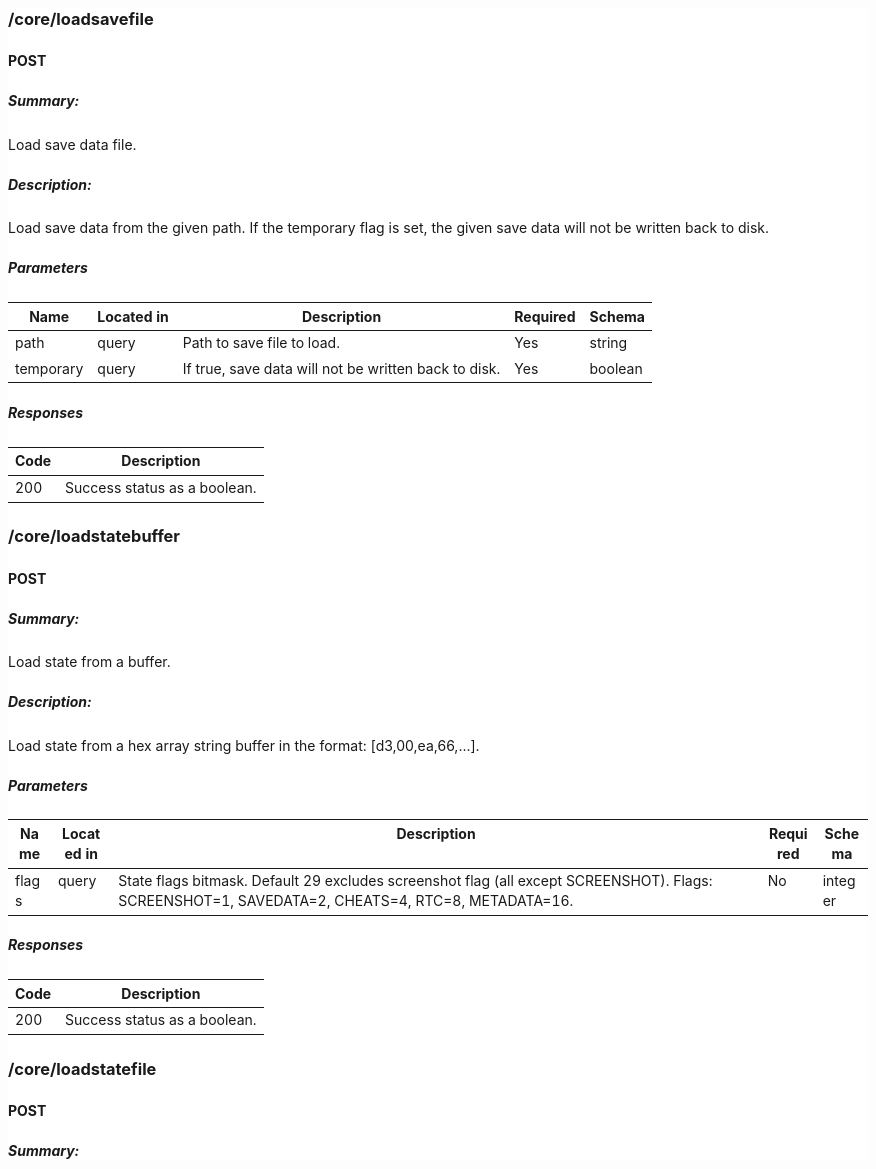 ### /core/loadsavefile

#### POST
##### Summary:

Load save data file.

##### Description:

Load save data from the given path. If the temporary flag is set, the given save data will not be written back to disk.

##### Parameters

| Name | Located in | Description | Required | Schema |
| ---- | ---------- | ----------- | -------- | ---- |
| path | query | Path to save file to load. | Yes | string |
| temporary | query | If true, save data will not be written back to disk. | Yes | boolean |

##### Responses

| Code | Description |
| ---- | ----------- |
| 200 | Success status as a boolean. |

### /core/loadstatebuffer

#### POST
##### Summary:

Load state from a buffer.

##### Description:

Load state from a hex array string buffer in the format: [d3,00,ea,66,...].

##### Parameters

| Name | Located in | Description | Required | Schema |
| ---- | ---------- | ----------- | -------- | ---- |
| flags | query | State flags bitmask. Default 29 excludes screenshot flag (all except SCREENSHOT). Flags: SCREENSHOT=1, SAVEDATA=2, CHEATS=4, RTC=8, METADATA=16. | No | integer |

##### Responses

| Code | Description |
| ---- | ----------- |
| 200 | Success status as a boolean. |

### /core/loadstatefile

#### POST
##### Summary:
